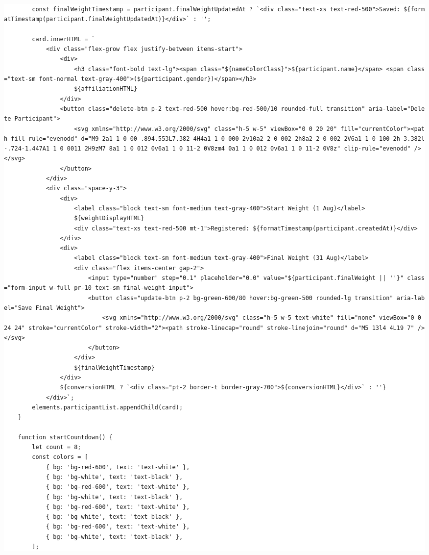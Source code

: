             const finalWeightTimestamp = participant.finalWeightUpdatedAt ? `<div class="text-xs text-red-500">Saved: ${formatTimestamp(participant.finalWeightUpdatedAt)}</div>` : '';

            card.innerHTML = `
                <div class="flex-grow flex justify-between items-start">
                    <div>
                        <h3 class="font-bold text-lg"><span class="${nameColorClass}">${participant.name}</span> <span class="text-sm font-normal text-gray-400">(${participant.gender})</span></h3>
                        ${affiliationHTML}
                    </div>
                    <button class="delete-btn p-2 text-red-500 hover:bg-red-500/10 rounded-full transition" aria-label="Delete Participant">
                        <svg xmlns="http://www.w3.org/2000/svg" class="h-5 w-5" viewBox="0 0 20 20" fill="currentColor"><path fill-rule="evenodd" d="M9 2a1 1 0 00-.894.553L7.382 4H4a1 1 0 000 2v10a2 2 0 002 2h8a2 2 0 002-2V6a1 1 0 100-2h-3.382l-.724-1.447A1 1 0 0011 2H9zM7 8a1 1 0 012 0v6a1 1 0 11-2 0V8zm4 0a1 1 0 012 0v6a1 1 0 11-2 0V8z" clip-rule="evenodd" /></svg>
                    </button>
                </div>
                <div class="space-y-3">
                    <div>
                        <label class="block text-sm font-medium text-gray-400">Start Weight (1 Aug)</label>
                        ${weightDisplayHTML}
                        <div class="text-xs text-red-500 mt-1">Registered: ${formatTimestamp(participant.createdAt)}</div>
                    </div>
                    <div>
                        <label class="block text-sm font-medium text-gray-400">Final Weight (31 Aug)</label>
                        <div class="flex items-center gap-2">
                            <input type="number" step="0.1" placeholder="0.0" value="${participant.finalWeight || ''}" class="form-input w-full pr-10 text-sm final-weight-input">
                            <button class="update-btn p-2 bg-green-600/80 hover:bg-green-500 rounded-lg transition" aria-label="Save Final Weight">
                                <svg xmlns="http://www.w3.org/2000/svg" class="h-5 w-5 text-white" fill="none" viewBox="0 0 24 24" stroke="currentColor" stroke-width="2"><path stroke-linecap="round" stroke-linejoin="round" d="M5 13l4 4L19 7" /></svg>
                            </button>
                        </div>
                        ${finalWeightTimestamp}
                    </div>
                    ${conversionHTML ? `<div class="pt-2 border-t border-gray-700">${conversionHTML}</div>` : ''}
                </div>`;
            elements.participantList.appendChild(card);
        }

        function startCountdown() {
            let count = 8;
            const colors = [
                { bg: 'bg-red-600', text: 'text-white' },
                { bg: 'bg-white', text: 'text-black' },
                { bg: 'bg-red-600', text: 'text-white' },
                { bg: 'bg-white', text: 'text-black' },
                { bg: 'bg-red-600', text: 'text-white' },
                { bg: 'bg-white', text: 'text-black' },
                { bg: 'bg-red-600', text: 'text-white' },
                { bg: 'bg-white', text: 'text-black' },
            ];
            